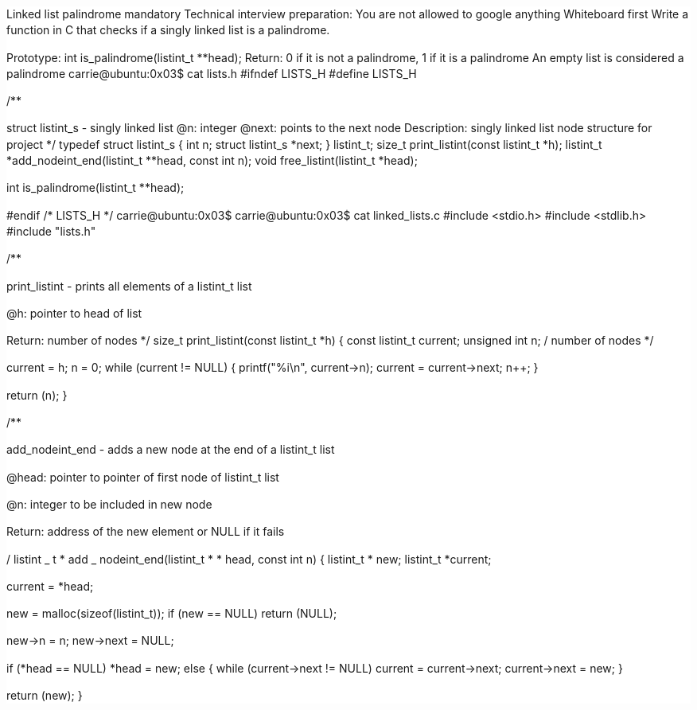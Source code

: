 Linked list palindrome mandatory Technical interview preparation:
You are not allowed to google anything Whiteboard first Write a function in C that checks if a singly linked list is a palindrome.

Prototype: int is_palindrome(listint_t **head); Return: 0 if it is not a palindrome, 1 if it is a palindrome An empty list is considered a palindrome carrie@ubuntu:0x03$ cat lists.h #ifndef LISTS_H #define LISTS_H

/**

struct listint_s - singly linked list
@n: integer
@next: points to the next node
Description: singly linked list node structure
for project */ typedef struct listint_s { int n; struct listint_s *next; } listint_t;
size_t print_listint(const listint_t *h); listint_t *add_nodeint_end(listint_t **head, const int n); void free_listint(listint_t *head);

int is_palindrome(listint_t **head);

#endif /* LISTS_H */ carrie@ubuntu:0x03$ carrie@ubuntu:0x03$ cat linked_lists.c #include <stdio.h> #include <stdlib.h> #include "lists.h"

/**

print_listint - prints all elements of a listint_t list

@h: pointer to head of list

Return: number of nodes */ size_t print_listint(const listint_t *h) { const listint_t current; unsigned int n; / number of nodes */

current = h; n = 0; while (current != NULL) { printf("%i\n", current->n); current = current->next; n++; }

return (n); }

/**

add_nodeint_end - adds a new node at the end of a listint_t list

@head: pointer to pointer of first node of listint_t list

@n: integer to be included in new node

Return: address of the new element or NULL if it fails

/ listint _ t * add _ nodeint_end(listint_t * * head, const int n) { listint_t * new; listint_t *current;

current = *head;

new = malloc(sizeof(listint_t)); if (new == NULL) return (NULL);

new->n = n; new->next = NULL;

if (*head == NULL) *head = new; else { while (current->next != NULL) current = current->next; current->next = new; }

return (new); }
